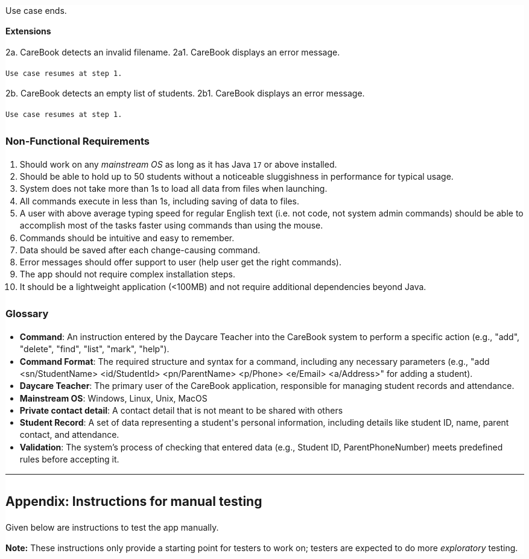    Use case ends.

**Extensions**

2a. CareBook detects an invalid filename.
    2a1. CareBook displays an error message.

    Use case resumes at step 1.

2b. CareBook detects an empty list of students.
    2b1. CareBook displays an error message.

    Use case resumes at step 1.

### Non-Functional Requirements
1.  Should work on any _mainstream OS_ as long as it has Java `17` or above installed.
2.  Should be able to hold up to 50 students without a noticeable sluggishness in performance for typical usage.
3.  System does not take more than 1s to load all data from files when launching.
4.  All commands execute in less than 1s, including saving of data to files.
5.  A user with above average typing speed for regular English text (i.e. not code, not system admin commands) should be able to accomplish most of the tasks faster using commands than using the mouse.
6.  Commands should be intuitive and easy to remember.
7.  Data should be saved after each change-causing command.
8.  Error messages should offer support to user (help user get the right commands).
9.  The app should not require complex installation steps.
10. It should be a lightweight application (<100MB) and not require additional dependencies beyond Java.

### Glossary
* **Command**: An instruction entered by the Daycare Teacher into the CareBook system to perform a specific action (e.g., "add", "delete", "find", "list", "mark", "help").
* **Command Format**: The required structure and syntax for a command, including any necessary parameters (e.g., "add <sn/StudentName> <id/StudentId> <pn/ParentName> <p/Phone> <e/Email> <a/Address>" for adding a student).
* **Daycare Teacher**: The primary user of the CareBook application, responsible for managing student records and attendance.
* **Mainstream OS**: Windows, Linux, Unix, MacOS
* **Private contact detail**: A contact detail that is not meant to be shared with others
* **Student Record**: A set of data representing a student's personal information, including details like student ID, name, parent contact, and attendance.
* **Validation**: The system’s process of checking that entered data (e.g., Student ID, ParentPhoneNumber) meets predefined rules before accepting it.
--------------------------------------------------------------------------------------------------------------------

## **Appendix: Instructions for manual testing**

Given below are instructions to test the app manually.

<box type="info" seamless>

**Note:** These instructions only provide a starting point for testers to work on;
testers are expected to do more *exploratory* testing.
